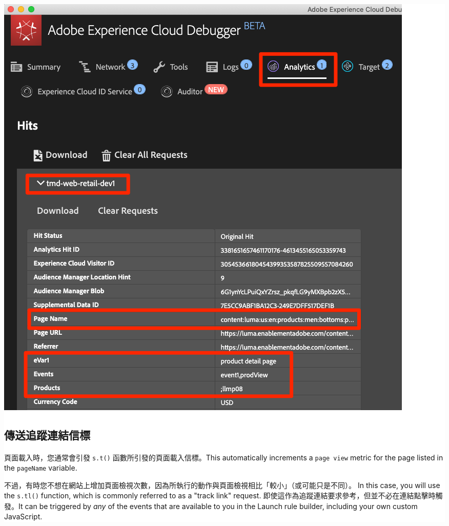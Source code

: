    ![驗證頁面點擊](images/analytics-validatePDPvars.png)

## 傳送追蹤連結信標

頁面載入時，您通常會引發 `s.t()` 函數所引發的頁面載入信標。This automatically increments a `page view` metric for the page listed in the `pageName` variable.

不過，有時您不想在網站上增加頁面檢視次數，因為所執行的動作與頁面檢視相比「較小」（或可能只是不同）。 In this case, you will use the `s.tl()` function, which is commonly referred to as a "track link" request. 即使這作為追蹤連結要求參考，但並不必在連結點擊時觸發。It can be triggered by *any* of the events that are available to you in the Launch rule builder, including your own custom JavaScript.
